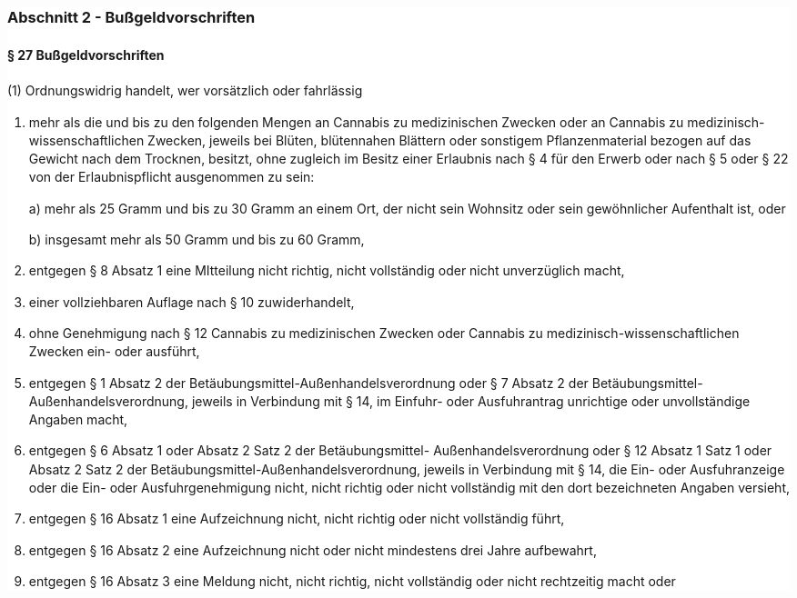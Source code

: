 
### Abschnitt 2 - Bußgeldvorschriften


#### § 27 Bußgeldvorschriften

(1) Ordnungswidrig handelt, wer vorsätzlich oder fahrlässig

1.  mehr als die und bis zu den folgenden Mengen an Cannabis zu
    medizinischen Zwecken oder an Cannabis zu medizinisch-
    wissenschaftlichen Zwecken, jeweils bei Blüten, blütennahen Blättern
    oder sonstigem Pflanzenmaterial bezogen auf das Gewicht nach dem
    Trocknen, besitzt, ohne zugleich im Besitz einer Erlaubnis nach § 4
    für den Erwerb oder nach § 5 oder § 22 von der Erlaubnispflicht
    ausgenommen zu sein:

    a)  mehr als 25 Gramm und bis zu 30 Gramm an einem Ort, der nicht sein
        Wohnsitz oder sein gewöhnlicher Aufenthalt ist, oder


    b)  insgesamt mehr als 50 Gramm und bis zu 60 Gramm,





2.  entgegen § 8 Absatz 1 eine MItteilung nicht richtig, nicht vollständig
    oder nicht unverzüglich macht,


3.  einer vollziehbaren Auflage nach § 10 zuwiderhandelt,


4.  ohne Genehmigung nach § 12 Cannabis zu medizinischen Zwecken oder
    Cannabis zu medizinisch-wissenschaftlichen Zwecken ein- oder ausführt,


5.  entgegen § 1 Absatz 2 der Betäubungsmittel-Außenhandelsverordnung oder
    § 7 Absatz 2 der Betäubungsmittel-Außenhandelsverordnung, jeweils in
    Verbindung mit § 14, im Einfuhr- oder Ausfuhrantrag unrichtige oder
    unvollständige Angaben macht,


6.  entgegen § 6 Absatz 1 oder Absatz 2 Satz 2 der Betäubungsmittel-
    Außenhandelsverordnung oder § 12 Absatz 1 Satz 1 oder Absatz 2 Satz 2
    der Betäubungsmittel-Außenhandelsverordnung, jeweils in Verbindung mit
    § 14, die Ein- oder Ausfuhranzeige oder die Ein- oder
    Ausfuhrgenehmigung nicht, nicht richtig oder nicht vollständig mit den
    dort bezeichneten Angaben versieht,


7.  entgegen § 16 Absatz 1 eine Aufzeichnung nicht, nicht richtig oder
    nicht vollständig führt,


8.  entgegen § 16 Absatz 2 eine Aufzeichnung nicht oder nicht mindestens
    drei Jahre aufbewahrt,


9.  entgegen § 16 Absatz 3 eine Meldung nicht, nicht richtig, nicht
    vollständig oder nicht rechtzeitig macht oder

